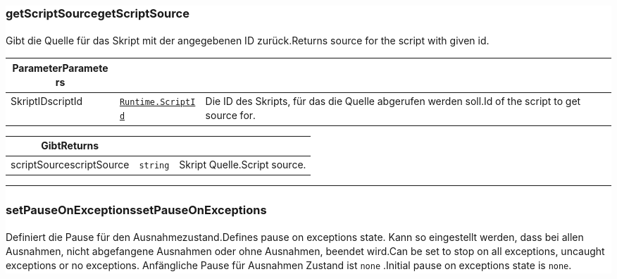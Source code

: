 ### <span data-ttu-id="ccb3b-194">getScriptSource</span><span class="sxs-lookup"><span data-stu-id="ccb3b-194">getScriptSource</span></span>
<span data-ttu-id="ccb3b-195">Gibt die Quelle für das Skript mit der angegebenen ID zurück.</span><span class="sxs-lookup"><span data-stu-id="ccb3b-195">Returns source for the script with given id.</span></span>

<table>
    <thead>
        <tr>
            <th><span data-ttu-id="ccb3b-196">Parameter</span><span class="sxs-lookup"><span data-stu-id="ccb3b-196">Parameters</span></span></th>
            <th></th>
            <th></th>
        </tr>
    </thead>
    <tbody>
        <tr>
            <td><span data-ttu-id="ccb3b-197">SkriptID</span><span class="sxs-lookup"><span data-stu-id="ccb3b-197">scriptId</span></span></td>
            <td><a href="runtime.md#scriptid"><code class="flyout">Runtime.ScriptId</code></a></td>
            <td><span data-ttu-id="ccb3b-198">Die ID des Skripts, für das die Quelle abgerufen werden soll.</span><span class="sxs-lookup"><span data-stu-id="ccb3b-198">Id of the script to get source for.</span></span></td>
        </tr>
    </tbody>
</table>
<table>
    <thead>
        <tr>
            <th><span data-ttu-id="ccb3b-199">Gibt</span><span class="sxs-lookup"><span data-stu-id="ccb3b-199">Returns</span></span></th>
            <th></th>
            <th></th>
        </tr>
    </thead>
    <tbody>
        <tr>
            <td><span data-ttu-id="ccb3b-200">scriptSource</span><span class="sxs-lookup"><span data-stu-id="ccb3b-200">scriptSource</span></span></td>
            <td><code class="flyout">string</code></td>
            <td><span data-ttu-id="ccb3b-201">Skript Quelle.</span><span class="sxs-lookup"><span data-stu-id="ccb3b-201">Script source.</span></span></td>
        </tr>
    </tbody>
</table>
</p>

---

### <span data-ttu-id="ccb3b-202">setPauseOnExceptions</span><span class="sxs-lookup"><span data-stu-id="ccb3b-202">setPauseOnExceptions</span></span>
<span data-ttu-id="ccb3b-203">Definiert die Pause für den Ausnahmezustand.</span><span class="sxs-lookup"><span data-stu-id="ccb3b-203">Defines pause on exceptions state.</span></span> <span data-ttu-id="ccb3b-204">Kann so eingestellt werden, dass bei allen Ausnahmen, nicht abgefangene Ausnahmen oder ohne Ausnahmen, beendet wird.</span><span class="sxs-lookup"><span data-stu-id="ccb3b-204">Can be set to stop on all exceptions, uncaught exceptions or no exceptions.</span></span> <span data-ttu-id="ccb3b-205">Anfängliche Pause für Ausnahmen Zustand ist <code>none</code> .</span><span class="sxs-lookup"><span data-stu-id="ccb3b-205">Initial pause on exceptions state is <code>none</code>.</span></span>
